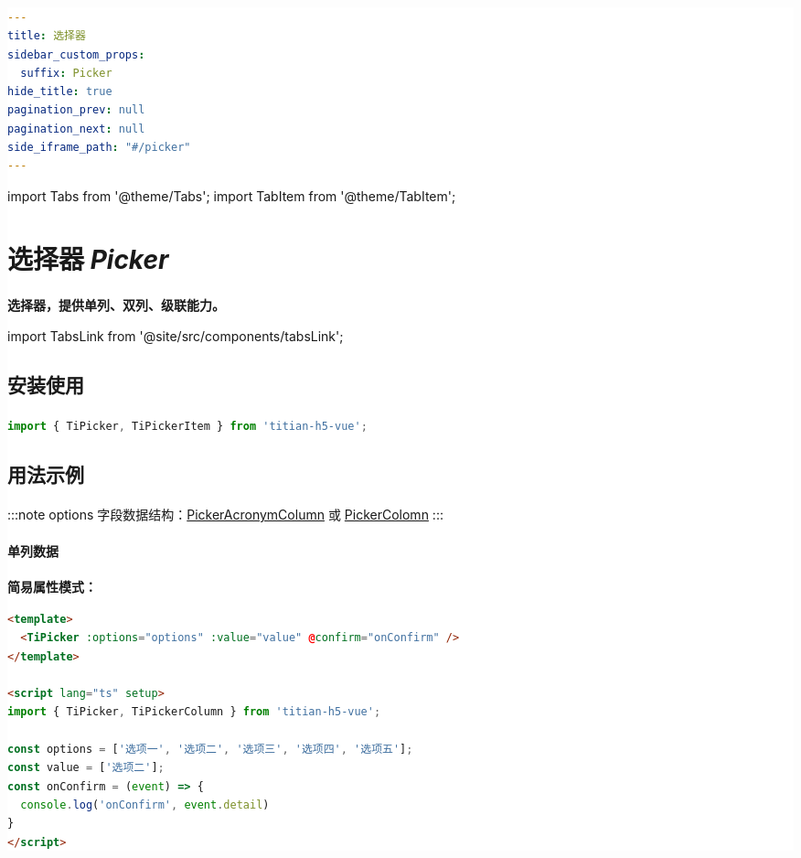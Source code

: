```yaml
---
title: 选择器
sidebar_custom_props:
  suffix: Picker
hide_title: true
pagination_prev: null
pagination_next: null
side_iframe_path: "#/picker"
---
```


import Tabs from '@theme/Tabs';
import TabItem from '@theme/TabItem';

# 选择器 _Picker_

**选择器，提供单列、双列、级联能力。**

import TabsLink from '@site/src/components/tabsLink';

<TabsLink id="tipicker-api" />

## 安装使用

```ts showLineNumbers
import { TiPicker, TiPickerItem } from 'titian-h5-vue';
```

## 用法示例

:::note
options 字段数据结构：[PickerAcronymColumn](#简易模式--列数据结构-pickeracronymcolumn) 或 [PickerColomn](#列数据结构-pickercolumn)
:::

#### 单列数据

**简易属性模式：**

```html showLineNumbers
<template>
  <TiPicker :options="options" :value="value" @confirm="onConfirm" />
</template>

<script lang="ts" setup>
import { TiPicker, TiPickerColumn } from 'titian-h5-vue';

const options = ['选项一', '选项二', '选项三', '选项四', '选项五'];
const value = ['选项二'];
const onConfirm = (event) => {
  console.log('onConfirm', event.detail)
}
</script>
```
